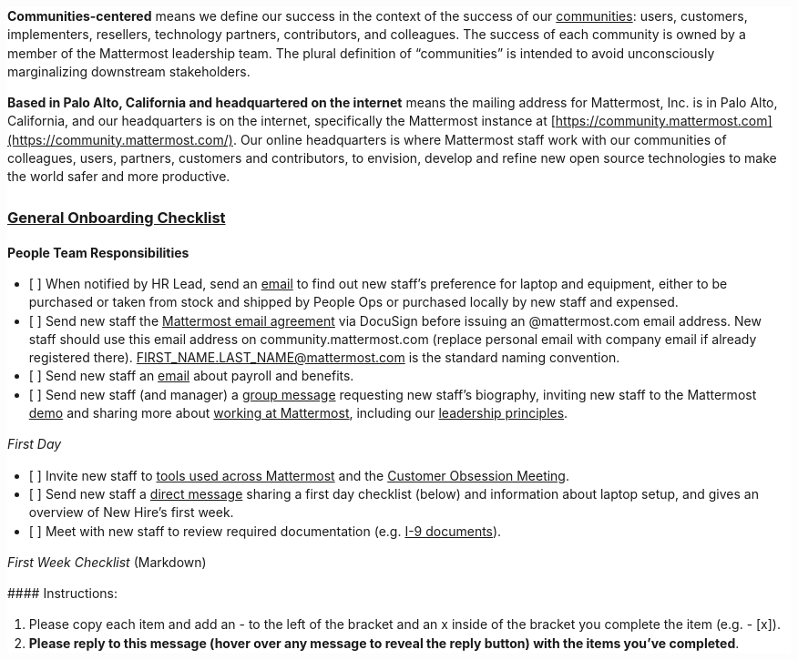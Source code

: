 **Communities-centered** means we define our success in the context of the success of our [communities](https://docs.mattermost.com/process/community-overview.html): users, customers, implementers, resellers, technology partners, contributors, and colleagues. The success of each community is owned by a member of the Mattermost leadership team. The plural definition of “communities” is intended to avoid unconsciously marginalizing downstream stakeholders.

**Based in Palo Alto, California and headquartered on the internet** means the mailing address for Mattermost, Inc. is in Palo Alto, California, and our headquarters is on the internet, specifically the Mattermost instance at [https://community.mattermost.com](https://community.mattermost.com/). Our online headquarters is where Mattermost staff work with our communities of colleagues, users, partners, customers and contributors, to envision, develop and refine new open source technologies to make the world safer and more productive.

### [General Onboarding Checklist](http://handbook.mattermost.com/people/general-onboarding.html#contents)

**People Team Responsibilities**

* \[ \] When notified by HR Lead, send an [email](https://docs.google.com/document/d/1TX2pnJebl7Mi2-R5u3R6PsjX8YOMS54xcI0KJhh9_xI/edit#bookmark=id.srysr7dn6fzd) to find out new staff’s preference for laptop and equipment, either to be purchased or taken from stock and shipped by People Ops or purchased locally by new staff and expensed.
* \[ \] Send new staff the [Mattermost email agreement](https://docs.google.com/document/d/1PhkQkvoaunu8V8qjtmt6GmZoIMZI8sq01C1nG-FoHQo/edit?usp=sharing) via DocuSign before issuing an @mattermost.com email address. New staff should use this email address on community.mattermost.com \(replace personal email with company email if already registered there\). [FIRST\_NAME.LAST\_NAME@mattermost.com](mailto:FIRST_NAME.LAST_NAME%40mattermost.com) is the standard naming convention.
* \[ \] Send new staff an [email](https://docs.google.com/document/d/1TX2pnJebl7Mi2-R5u3R6PsjX8YOMS54xcI0KJhh9_xI/edit#bookmark=kix.9dj4d3aa8un9) about payroll and benefits.
* \[ \] Send new staff \(and manager\) a [group message](https://docs.google.com/document/d/1TX2pnJebl7Mi2-R5u3R6PsjX8YOMS54xcI0KJhh9_xI/edit#bookmark=id.tufgijkmrb91) requesting new staff’s biography, inviting new staff to the Mattermost [demo](https://mattermost.com/demo/) and sharing more about [working at Mattermost](https://docs.mattermost.com/process/working-at-mattermost.html), including our [leadership principles](https://mattermost.com/about-us/).

_First Day_

* \[ \] Invite new staff to [tools used across Mattermost](https://airtable.com/tblI4gu3oPUiZazs8/viwlYaOOIveb3dhLV?blocks=hide) and the [Customer Obsession Meeting](https://docs.mattermost.com/process/training.html#customer-obsession-all-hands-meeting).
* \[ \] Send new staff a [direct message](https://docs.google.com/document/d/1TX2pnJebl7Mi2-R5u3R6PsjX8YOMS54xcI0KJhh9_xI/edit#heading=h.w5heque66i1c) sharing a first day checklist \(below\) and information about laptop setup, and gives an overview of New Hire’s first week.
* \[ \] Meet with new staff to review required documentation \(e.g. [I-9 documents](https://www.uscis.gov/i-9)\).

_First Week Checklist_ \(Markdown\)

\#\#\#\# Instructions:

1. Please copy each item and add an - to the left of the bracket and an x inside of the bracket you complete the item \(e.g. - \[x\]\).
2. **Please reply to this message \(hover over any message to reveal the reply button\) with the items you’ve completed**.
